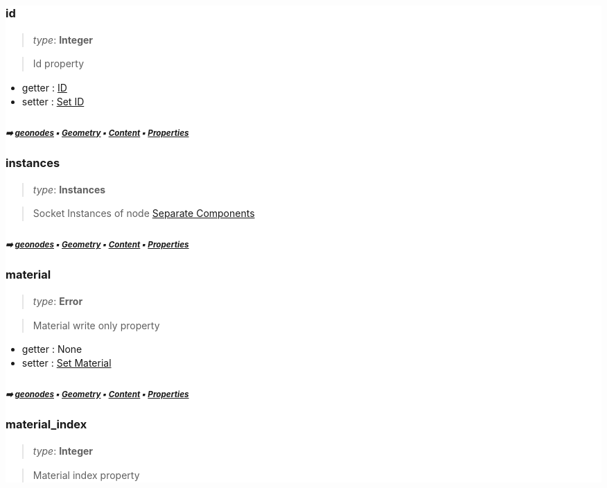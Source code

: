 ### id

> _type_: **Integer**
>

> Id property

- getter : [ID](https://docs.blender.org/manual/en/latest/modeling/geometry_nodes/geometry/read/id.html)
- setter : [Set ID](https://docs.blender.org/manual/en/latest/modeling/geometry_nodes/geometry/write/set_id.html)

##### <sub>:arrow_right: [geonodes](index.md#geonodes) :black_small_square: [Geometry](geono-geometry.md#geometry) :black_small_square: [Content](geono-geometry.md#content) :black_small_square: [Properties](geono-geometry.md#properties)</sub>

### instances

> _type_: **Instances**
>

> Socket Instances of node [Separate Components](https://docs.blender.org/manual/en/latest/modeling/geometry_nodes/geometry/operations/separate_components.html)

##### <sub>:arrow_right: [geonodes](index.md#geonodes) :black_small_square: [Geometry](geono-geometry.md#geometry) :black_small_square: [Content](geono-geometry.md#content) :black_small_square: [Properties](geono-geometry.md#properties)</sub>

### material

> _type_: **Error**
>

> Material write only property

- getter : None
- setter : [Set Material](https://docs.blender.org/manual/en/latest/modeling/geometry_nodes/material/set_material.html)

##### <sub>:arrow_right: [geonodes](index.md#geonodes) :black_small_square: [Geometry](geono-geometry.md#geometry) :black_small_square: [Content](geono-geometry.md#content) :black_small_square: [Properties](geono-geometry.md#properties)</sub>

### material_index

> _type_: **Integer**
>

> Material index property
